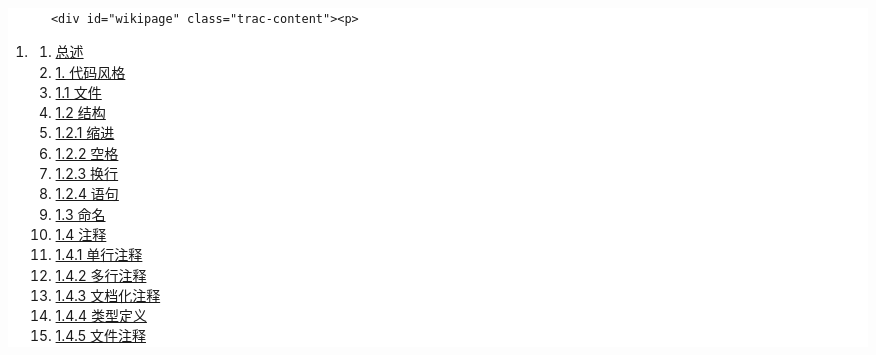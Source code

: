           <div id="wikipage" class="trac-content"><p>
</p><div class="wiki-toc">
<ol>
  <li>
    <ol>
      <li>
        <a href="http://10.1.0.6/trac/LabwayLIMS/wiki/FrontendNameConvention#%E6%80%BB%E8%BF%B0">总述</a>
      </li>
      <li>
        <a href="http://10.1.0.6/trac/LabwayLIMS/wiki/FrontendNameConvention#a1.%E4%BB%A3%E7%A0%81%E9%A3%8E%E6%A0%BC">1. 代码风格</a>
      </li>
      <li>
        <a href="http://10.1.0.6/trac/LabwayLIMS/wiki/FrontendNameConvention#a1.1%E6%96%87%E4%BB%B6">1.1 文件</a>
      </li>
      <li>
        <a href="http://10.1.0.6/trac/LabwayLIMS/wiki/FrontendNameConvention#a1.2%E7%BB%93%E6%9E%84">1.2 结构</a>
      </li>
      <li>
        <a href="http://10.1.0.6/trac/LabwayLIMS/wiki/FrontendNameConvention#a1.2.1%E7%BC%A9%E8%BF%9B">1.2.1 缩进</a>
      </li>
      <li>
        <a href="http://10.1.0.6/trac/LabwayLIMS/wiki/FrontendNameConvention#a1.2.2%E7%A9%BA%E6%A0%BC">1.2.2 空格</a>
      </li>
      <li>
        <a href="http://10.1.0.6/trac/LabwayLIMS/wiki/FrontendNameConvention#a1.2.3%E6%8D%A2%E8%A1%8C">1.2.3 换行</a>
      </li>
      <li>
        <a href="http://10.1.0.6/trac/LabwayLIMS/wiki/FrontendNameConvention#a1.2.4%E8%AF%AD%E5%8F%A5">1.2.4 语句</a>
      </li>
      <li>
        <a href="http://10.1.0.6/trac/LabwayLIMS/wiki/FrontendNameConvention#a1.3%E5%91%BD%E5%90%8D">1.3 命名</a>
      </li>
      <li>
        <a href="http://10.1.0.6/trac/LabwayLIMS/wiki/FrontendNameConvention#a1.4%E6%B3%A8%E9%87%8A">1.4 注释</a>
      </li>
      <li>
        <a href="http://10.1.0.6/trac/LabwayLIMS/wiki/FrontendNameConvention#a1.4.1%E5%8D%95%E8%A1%8C%E6%B3%A8%E9%87%8A">1.4.1 单行注释</a>
      </li>
      <li>
        <a href="http://10.1.0.6/trac/LabwayLIMS/wiki/FrontendNameConvention#a1.4.2%E5%A4%9A%E8%A1%8C%E6%B3%A8%E9%87%8A">1.4.2 多行注释</a>
      </li>
      <li>
        <a href="http://10.1.0.6/trac/LabwayLIMS/wiki/FrontendNameConvention#a1.4.3%E6%96%87%E6%A1%A3%E5%8C%96%E6%B3%A8%E9%87%8A">1.4.3 文档化注释</a>
      </li>
      <li>
        <a href="http://10.1.0.6/trac/LabwayLIMS/wiki/FrontendNameConvention#a1.4.4%E7%B1%BB%E5%9E%8B%E5%AE%9A%E4%B9%89">1.4.4 类型定义</a>
      </li>
      <li>
        <a href="http://10.1.0.6/trac/LabwayLIMS/wiki/FrontendNameConvention#a1.4.5%E6%96%87%E4%BB%B6%E6%B3%A8%E9%87%8A">1.4.5 文件注释</a>
      </li>
